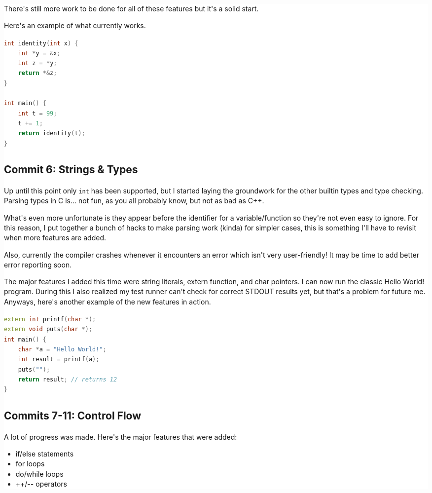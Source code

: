 There's still more work to be done for all of these features but it's a solid start.

Here's an example of what currently works.

```c++
int identity(int x) {
    int *y = &x;
    int z = *y;
    return *&z;
}

int main() {
    int t = 99;
    t += 1;
    return identity(t);
}
```

## Commit 6: Strings & Types

Up until this point only `int` has been supported, but I started laying the groundwork for the other builtin types and type checking. Parsing types in C is... not fun, as you all probably know, but not as bad as C++.

What's even more unfortunate is they appear before the identifier for a variable/function so they're not even easy to ignore. For this reason, I put together a bunch of hacks to make parsing work (kinda) for simpler cases, this is something I'll have to revisit when more features are added.

Also, currently the compiler crashes whenever it encounters an error which isn't very user-friendly! It may be time to add better error reporting soon.

The major features I added this time were string literals, extern function, and char pointers. I can now run the classic [Hello World!](https://en.wikipedia.org/wiki/%22Hello,_World!%22_program) program. During this I also realized my test runner can't check for correct STDOUT results yet, but that's a problem for future me. Anyways, here's another example of the new features in action.

```c++
extern int printf(char *);
extern void puts(char *);
int main() {
    char *a = "Hello World!";
    int result = printf(a);
    puts("");
    return result; // returns 12
}
```

## Commits 7-11: Control Flow

A lot of progress was made. Here's the major features that were added:

- if/else statements
- for loops
- do/while loops
- ++/-- operators
